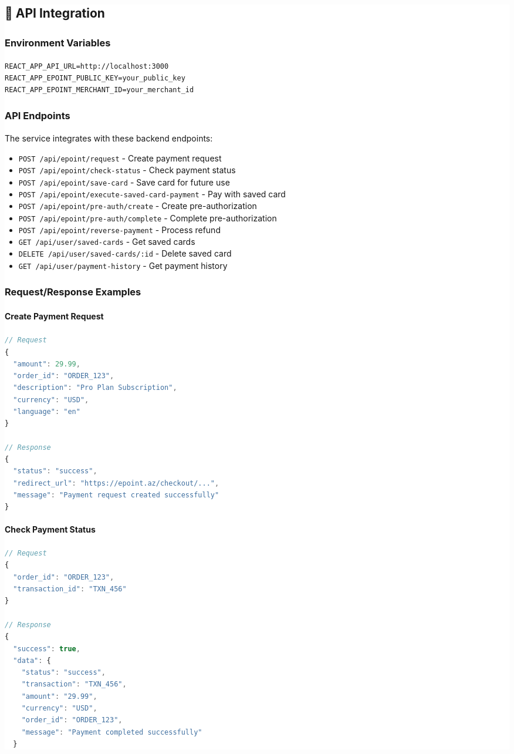## 🔌 API Integration

### Environment Variables
```env
REACT_APP_API_URL=http://localhost:3000
REACT_APP_EPOINT_PUBLIC_KEY=your_public_key
REACT_APP_EPOINT_MERCHANT_ID=your_merchant_id
```

### API Endpoints
The service integrates with these backend endpoints:

- `POST /api/epoint/request` - Create payment request
- `POST /api/epoint/check-status` - Check payment status
- `POST /api/epoint/save-card` - Save card for future use
- `POST /api/epoint/execute-saved-card-payment` - Pay with saved card
- `POST /api/epoint/pre-auth/create` - Create pre-authorization
- `POST /api/epoint/pre-auth/complete` - Complete pre-authorization
- `POST /api/epoint/reverse-payment` - Process refund
- `GET /api/user/saved-cards` - Get saved cards
- `DELETE /api/user/saved-cards/:id` - Delete saved card
- `GET /api/user/payment-history` - Get payment history

### Request/Response Examples

#### Create Payment Request
```javascript
// Request
{
  "amount": 29.99,
  "order_id": "ORDER_123",
  "description": "Pro Plan Subscription",
  "currency": "USD",
  "language": "en"
}

// Response
{
  "status": "success",
  "redirect_url": "https://epoint.az/checkout/...",
  "message": "Payment request created successfully"
}
```

#### Check Payment Status
```javascript
// Request
{
  "order_id": "ORDER_123",
  "transaction_id": "TXN_456"
}

// Response
{
  "success": true,
  "data": {
    "status": "success",
    "transaction": "TXN_456",
    "amount": "29.99",
    "currency": "USD",
    "order_id": "ORDER_123",
    "message": "Payment completed successfully"
  }
```